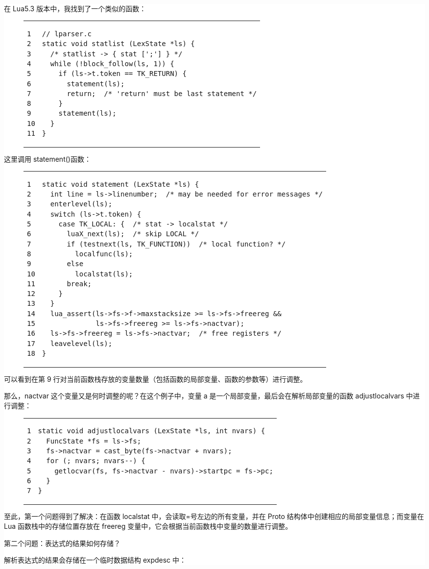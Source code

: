 <p>在 Lua5.3 版本中，我找到了一个类似的函数：</p>
<figure class="highlight c"><table><tr><td class="gutter"><pre><span class="line">1</span><br><span class="line">2</span><br><span class="line">3</span><br><span class="line">4</span><br><span class="line">5</span><br><span class="line">6</span><br><span class="line">7</span><br><span class="line">8</span><br><span class="line">9</span><br><span class="line">10</span><br><span class="line">11</span><br></pre></td><td class="code"><pre><span class="line"><span class="comment">// lparser.c</span></span><br><span class="line"><span class="function"><span class="keyword">static</span> <span class="keyword">void</span> <span class="title">statlist</span> <span class="params">(LexState *ls)</span> </span>{</span><br><span class="line">  <span class="comment">/* statlist -&gt; { stat [';'] } */</span></span><br><span class="line">  <span class="keyword">while</span> (!block_follow(ls, <span class="number">1</span>)) {</span><br><span class="line">    <span class="keyword">if</span> (ls-&gt;t.token == TK_RETURN) {</span><br><span class="line">      statement(ls);</span><br><span class="line">      <span class="keyword">return</span>;  <span class="comment">/* 'return' must be last statement */</span></span><br><span class="line">    }</span><br><span class="line">    statement(ls);</span><br><span class="line">  }</span><br><span class="line">}</span><br></pre></td></tr></table></figure>
<p>这里调用 statement()函数：</p>
<figure class="highlight c"><table><tr><td class="gutter"><pre><span class="line">1</span><br><span class="line">2</span><br><span class="line">3</span><br><span class="line">4</span><br><span class="line">5</span><br><span class="line">6</span><br><span class="line">7</span><br><span class="line">8</span><br><span class="line">9</span><br><span class="line">10</span><br><span class="line">11</span><br><span class="line">12</span><br><span class="line">13</span><br><span class="line">14</span><br><span class="line">15</span><br><span class="line">16</span><br><span class="line">17</span><br><span class="line">18</span><br></pre></td><td class="code"><pre><span class="line"><span class="function"><span class="keyword">static</span> <span class="keyword">void</span> <span class="title">statement</span> <span class="params">(LexState *ls)</span> </span>{</span><br><span class="line">  <span class="keyword">int</span> line = ls-&gt;linenumber;  <span class="comment">/* may be needed for error messages */</span></span><br><span class="line">  enterlevel(ls);</span><br><span class="line">  <span class="keyword">switch</span> (ls-&gt;t.token) {</span><br><span class="line">    <span class="keyword">case</span> TK_LOCAL: {  <span class="comment">/* stat -&gt; localstat */</span></span><br><span class="line">      luaX_next(ls);  <span class="comment">/* skip LOCAL */</span></span><br><span class="line">      <span class="keyword">if</span> (testnext(ls, TK_FUNCTION))  <span class="comment">/* local function? */</span></span><br><span class="line">        localfunc(ls);</span><br><span class="line">      <span class="keyword">else</span></span><br><span class="line">        localstat(ls);</span><br><span class="line">      <span class="keyword">break</span>;</span><br><span class="line">    }</span><br><span class="line">  }</span><br><span class="line">  lua_assert(ls-&gt;fs-&gt;f-&gt;maxstacksize &gt;= ls-&gt;fs-&gt;freereg &amp;&amp;</span><br><span class="line">             ls-&gt;fs-&gt;freereg &gt;= ls-&gt;fs-&gt;nactvar);</span><br><span class="line">  ls-&gt;fs-&gt;freereg = ls-&gt;fs-&gt;nactvar;  <span class="comment">/* free registers */</span></span><br><span class="line">  leavelevel(ls);</span><br><span class="line">}</span><br></pre></td></tr></table></figure>
<p>可以看到在第 9 行对当前函数栈存放的变量数量（包括函数的局部变量、函数的参数等）进行调整。</p>
<p>那么，nactvar 这个变量又是何时调整的呢？在这个例子中，变量 a 是一个局部变量，最后会在解析局部变量的函数 adjustlocalvars 中进行调整：</p>
<figure class="highlight c"><table><tr><td class="gutter"><pre><span class="line">1</span><br><span class="line">2</span><br><span class="line">3</span><br><span class="line">4</span><br><span class="line">5</span><br><span class="line">6</span><br><span class="line">7</span><br></pre></td><td class="code"><pre><span class="line"><span class="function"><span class="keyword">static</span> <span class="keyword">void</span> <span class="title">adjustlocalvars</span> <span class="params">(LexState *ls, <span class="keyword">int</span> nvars)</span> </span>{</span><br><span class="line">  FuncState *fs = ls-&gt;fs;</span><br><span class="line">  fs-&gt;nactvar = cast_byte(fs-&gt;nactvar + nvars);</span><br><span class="line">  <span class="keyword">for</span> (; nvars; nvars--) {</span><br><span class="line">    getlocvar(fs, fs-&gt;nactvar - nvars)-&gt;startpc = fs-&gt;pc;</span><br><span class="line">  }</span><br><span class="line">}</span><br></pre></td></tr></table></figure>
<p>至此，第一个问题得到了解决：在函数 localstat 中，会读取=号左边的所有变量，并在 Proto 结构体中创建相应的局部变量信息；而变量在 Lua 函数栈中的存储位置存放在 freereg 变量中，它会根据当前函数栈中变量的数量进行调整。</p>
<p>第二个问题：表达式的结果如何存储？</p>
<p>解析表达式的结果会存储在一个临时数据结构 expdesc 中：</p>